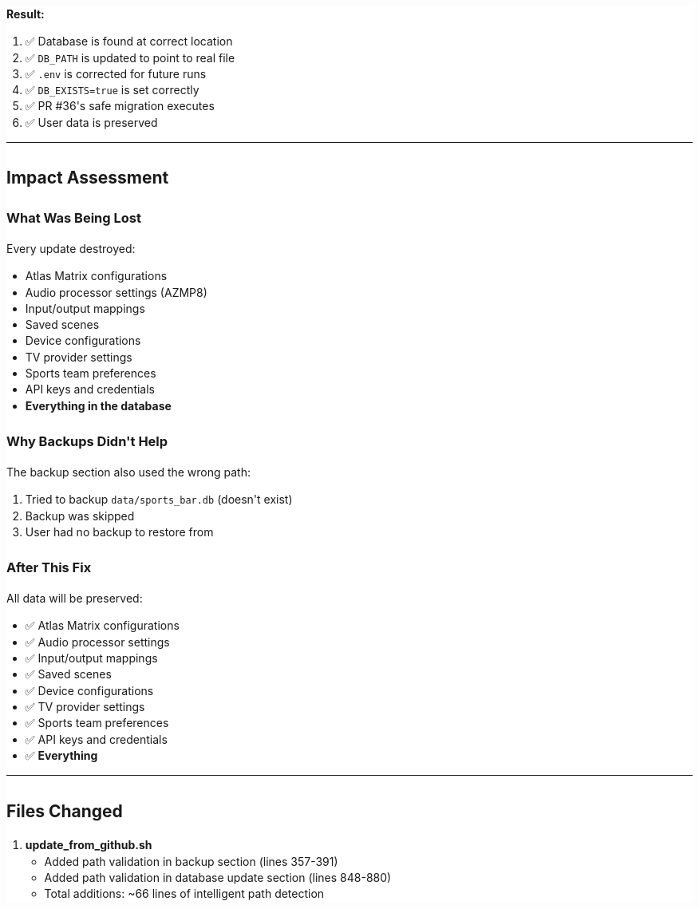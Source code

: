 **Result:**
1. ✅ Database is found at correct location
2. ✅ `DB_PATH` is updated to point to real file
3. ✅ `.env` is corrected for future runs
4. ✅ `DB_EXISTS=true` is set correctly
5. ✅ PR #36's safe migration executes
6. ✅ User data is preserved

---

## Impact Assessment

### What Was Being Lost
Every update destroyed:
- Atlas Matrix configurations
- Audio processor settings (AZMP8)
- Input/output mappings
- Saved scenes
- Device configurations
- TV provider settings
- Sports team preferences
- API keys and credentials
- **Everything in the database**

### Why Backups Didn't Help
The backup section also used the wrong path:
1. Tried to backup `data/sports_bar.db` (doesn't exist)
2. Backup was skipped
3. User had no backup to restore from

### After This Fix
All data will be preserved:
- ✅ Atlas Matrix configurations
- ✅ Audio processor settings
- ✅ Input/output mappings
- ✅ Saved scenes
- ✅ Device configurations
- ✅ TV provider settings
- ✅ Sports team preferences
- ✅ API keys and credentials
- ✅ **Everything**

---

## Files Changed

1. **update_from_github.sh**
   - Added path validation in backup section (lines 357-391)
   - Added path validation in database update section (lines 848-880)
   - Total additions: ~66 lines of intelligent path detection
